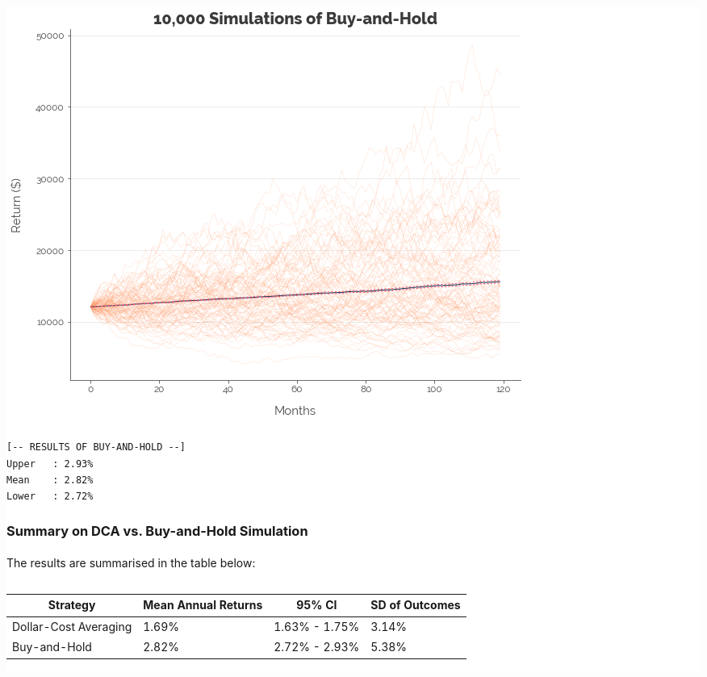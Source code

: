 ![](../graphics/2018-10-20-dollar-cost-averaging/plot5.png)


    [-- RESULTS OF BUY-AND-HOLD --]
    Upper   : 2.93%
    Mean    : 2.82%
    Lower   : 2.72%
    

### Summary on DCA vs. Buy-and-Hold Simulation
The results are summarised in the table below:  
  
<div style="overflow-x:auto; width: 100%;">
<table>
  <thead>
    <tr>
      <th>Strategy</th>
      <th>Mean Annual Returns</th>
      <th>95% CI</th>
      <th>SD of Outcomes</th>
    </tr>
  </thead>
  <tbody>
    <tr>
      <td>Dollar-Cost Averaging</td>
      <td>1.69%</td>
      <td>1.63% - 1.75%</td>
      <td>3.14%</td>
    </tr>
    <tr>
      <td>Buy-and-Hold</td>
      <td>2.82%</td>
      <td>2.72% - 2.93%</td>
      <td>5.38%</td>
    </tr>
  </tbody>
</table> 
</div>
  